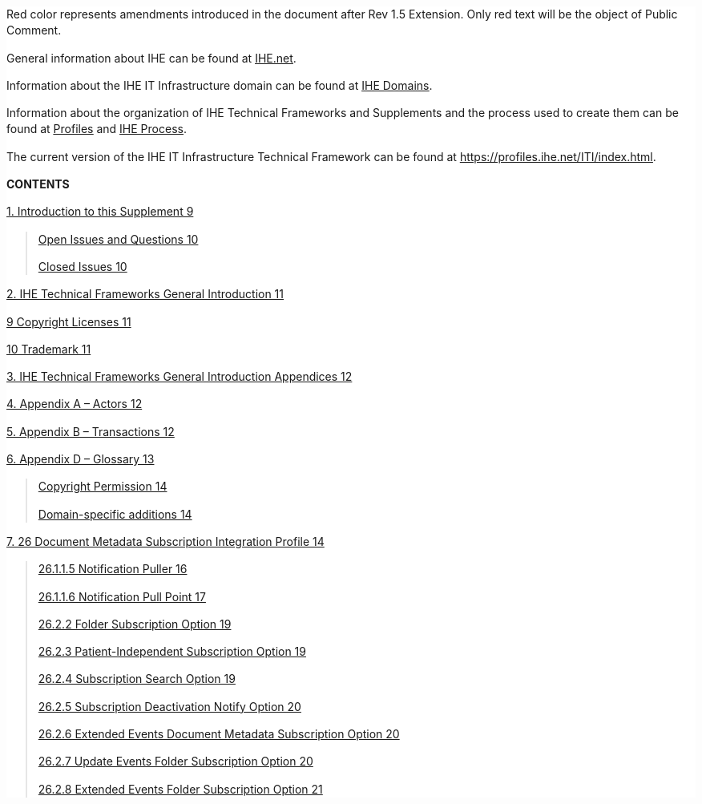 Red color represents amendments introduced in the document after Rev 1.5
Extension. Only red text will be the object of Public Comment.

General information about IHE can be found at
[<u>IHE.net</u>](http://ihe.net/).

Information about the IHE IT Infrastructure domain can be found at
[<u>IHE Domains</u>](http://ihe.net/IHE_Domains/).

Information about the organization of IHE Technical Frameworks and
Supplements and the process used to create them can be found at
[<u>Profiles</u>](http://ihe.net/Profiles/) and [<u>IHE
Process</u>](http://ihe.net/IHE_Process/).

The current version of the IHE IT Infrastructure Technical Framework can
be found at
[<u>https://profiles.ihe.net/ITI/index.html</u>](https://profiles.ihe.net/ITI/index.html).

**CONTENTS**

[1. Introduction to this Supplement 9](#introduction-to-this-supplement)

> [Open Issues and Questions 10](#open-issues-and-questions)
>
> [Closed Issues 10](#closed-issues)

[2. IHE Technical Frameworks General Introduction
11](#ihe-technical-frameworks-general-introduction)

[9 Copyright Licenses 11](#copyright-licenses)

[10 Trademark 11](#trademark)

[3. IHE Technical Frameworks General Introduction Appendices
12](#ihe-technical-frameworks-general-introduction-appendices)

[4. Appendix A – Actors 12](#appendix-a-actors)

[5. Appendix B – Transactions 12](#appendix-b-transactions)

[6. Appendix D – Glossary 13](#appendix-d-glossary)

> [Copyright Permission 14](#copyright-permission)
>
> [Domain-specific additions 14](#domain-specific-additions)

[7. 26 Document Metadata Subscription Integration Profile
14](#document-metadata-subscription-integration-profile)

> [26.1.1.5 Notification Puller 16](#notification-puller)
>
> [26.1.1.6 Notification Pull Point 17](#notification-pull-point)
>
> [26.2.2 Folder Subscription Option 19](#folder-subscription-option)
>
> [26.2.3 Patient-Independent Subscription Option
> 19](#patient-independent-subscription-option)
>
> [26.2.4 Subscription Search Option 19](#subscription-search-option)
>
> [26.2.5 Subscription Deactivation Notify Option
> 20](#subscription-deactivation-notify-option)
>
> [26.2.6 Extended Events Document Metadata Subscription Option
> 20](#extended-events-document-metadata-subscription-option)
>
> [26.2.7 Update Events Folder Subscription Option
> 20](#update-events-folder-subscription-option)
>
> [26.2.8 Extended Events Folder Subscription Option
> 21](#extended-events-folder-subscription-option)